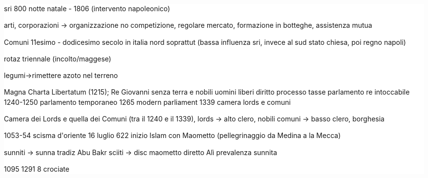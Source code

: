 
sri
800 notte natale - 1806 (intervento napoleonico)




arti, corporazioni -> organizzazione
no competizione, regolare mercato, formazione in botteghe, assistenza mutua




Comuni 11esimo - dodicesimo secolo in italia nord soprattut (bassa influenza sri, invece al sud stato chiesa, poi regno napoli)


rotaz triennale
(incolto/maggese)




legumi->rimettere azoto nel terreno







Magna Charta Libertatum
(1215);
Re Giovanni senza terra e nobili
uomini liberi
diritto processo
tasse parlamento
re intoccabile
1240-1250 parlamento temporaneo 
1265 modern parliament 
1339 camera lords e comuni




Camera dei Lords e quella dei Comuni (tra il 1240 e il 1339),
lords -> alto clero, nobili
comuni -> basso clero, borghesia








1053-54 scisma d'oriente
16 luglio 622 inizio Islam con Maometto (pellegrinaggio da Medina a la Mecca)


 sunniti -> sunna tradiz Abu Bakr
sciiti -> disc maometto diretto Alì
prevalenza sunnita




1095
1291
8 crociate
